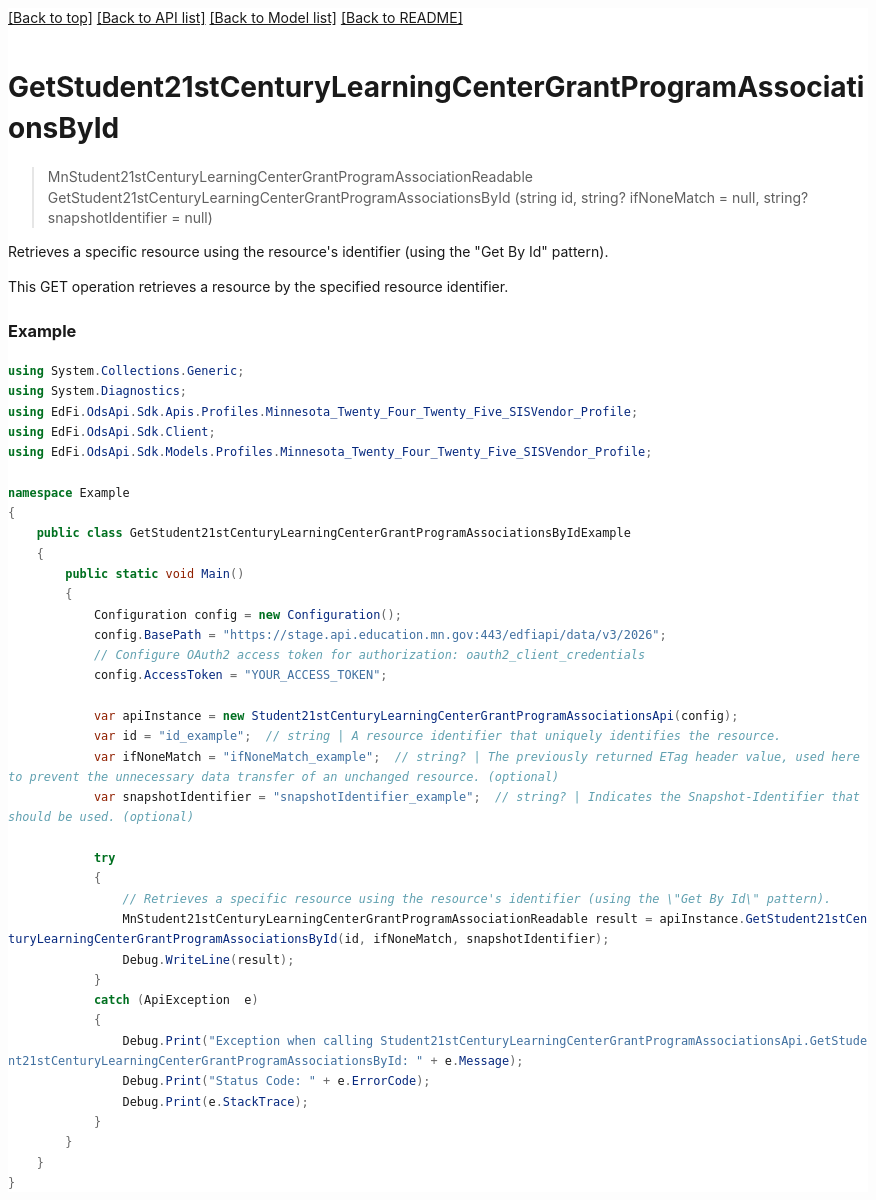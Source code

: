 [[Back to top]](#) [[Back to API list]](../README.md#documentation-for-api-endpoints) [[Back to Model list]](../README.md#documentation-for-models) [[Back to README]](../README.md)

<a name="getstudent21stcenturylearningcentergrantprogramassociationsbyid"></a>
# **GetStudent21stCenturyLearningCenterGrantProgramAssociationsById**
> MnStudent21stCenturyLearningCenterGrantProgramAssociationReadable GetStudent21stCenturyLearningCenterGrantProgramAssociationsById (string id, string? ifNoneMatch = null, string? snapshotIdentifier = null)

Retrieves a specific resource using the resource's identifier (using the \"Get By Id\" pattern).

This GET operation retrieves a resource by the specified resource identifier.

### Example
```csharp
using System.Collections.Generic;
using System.Diagnostics;
using EdFi.OdsApi.Sdk.Apis.Profiles.Minnesota_Twenty_Four_Twenty_Five_SISVendor_Profile;
using EdFi.OdsApi.Sdk.Client;
using EdFi.OdsApi.Sdk.Models.Profiles.Minnesota_Twenty_Four_Twenty_Five_SISVendor_Profile;

namespace Example
{
    public class GetStudent21stCenturyLearningCenterGrantProgramAssociationsByIdExample
    {
        public static void Main()
        {
            Configuration config = new Configuration();
            config.BasePath = "https://stage.api.education.mn.gov:443/edfiapi/data/v3/2026";
            // Configure OAuth2 access token for authorization: oauth2_client_credentials
            config.AccessToken = "YOUR_ACCESS_TOKEN";

            var apiInstance = new Student21stCenturyLearningCenterGrantProgramAssociationsApi(config);
            var id = "id_example";  // string | A resource identifier that uniquely identifies the resource.
            var ifNoneMatch = "ifNoneMatch_example";  // string? | The previously returned ETag header value, used here to prevent the unnecessary data transfer of an unchanged resource. (optional) 
            var snapshotIdentifier = "snapshotIdentifier_example";  // string? | Indicates the Snapshot-Identifier that should be used. (optional) 

            try
            {
                // Retrieves a specific resource using the resource's identifier (using the \"Get By Id\" pattern).
                MnStudent21stCenturyLearningCenterGrantProgramAssociationReadable result = apiInstance.GetStudent21stCenturyLearningCenterGrantProgramAssociationsById(id, ifNoneMatch, snapshotIdentifier);
                Debug.WriteLine(result);
            }
            catch (ApiException  e)
            {
                Debug.Print("Exception when calling Student21stCenturyLearningCenterGrantProgramAssociationsApi.GetStudent21stCenturyLearningCenterGrantProgramAssociationsById: " + e.Message);
                Debug.Print("Status Code: " + e.ErrorCode);
                Debug.Print(e.StackTrace);
            }
        }
    }
}
```
